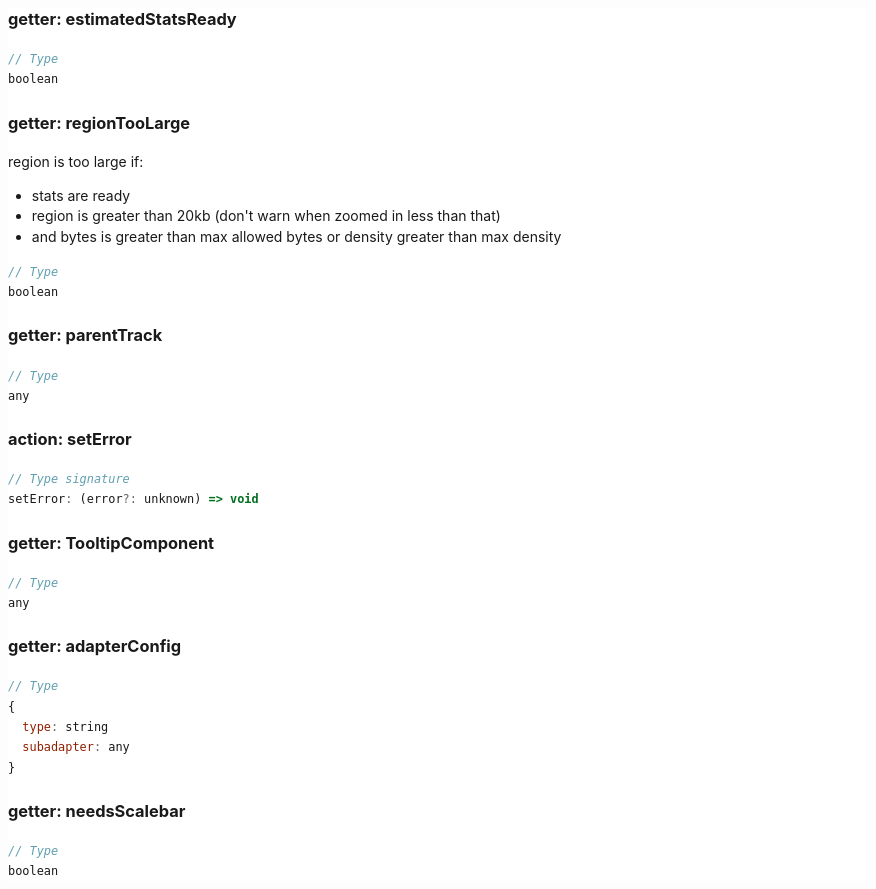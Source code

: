 ### getter: estimatedStatsReady

```js
// Type
boolean
```

### getter: regionTooLarge

region is too large if:

- stats are ready
- region is greater than 20kb (don't warn when zoomed in less than that)
- and bytes is greater than max allowed bytes or density greater than max density

```js
// Type
boolean
```

### getter: parentTrack

```js
// Type
any
```

### action: setError

```js
// Type signature
setError: (error?: unknown) => void
```

### getter: TooltipComponent

```js
// Type
any
```

### getter: adapterConfig

```js
// Type
{
  type: string
  subadapter: any
}
```

### getter: needsScalebar

```js
// Type
boolean
```
